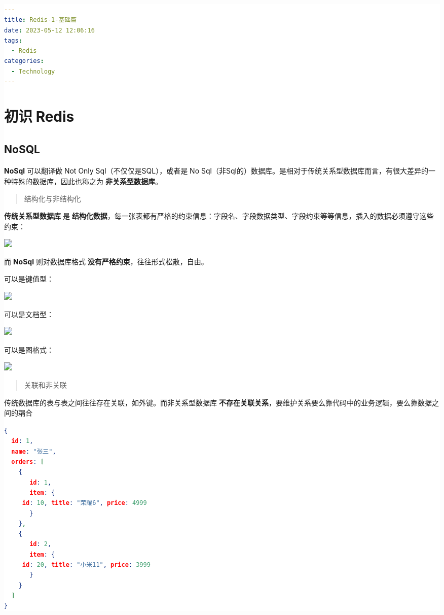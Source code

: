 ```yaml
---
title: Redis-1-基础篇
date: 2023-05-12 12:06:16
tags: 
  - Redis
categories: 
  - Technology
---
```


# 初识 Redis

## NoSQL

**NoSql** 可以翻译做 Not Only Sql（不仅仅是SQL），或者是 No Sql（非Sql的）数据库。是相对于传统关系型数据库而言，有很大差异的一种特殊的数据库，因此也称之为 **非关系型数据库**。

> 结构化与非结构化

**传统关系型数据库** 是 **结构化数据**，每一张表都有严格的约束信息：字段名、字段数据类型、字段约束等等信息，插入的数据必须遵守这些约束：

![](https://cyan-images.oss-cn-shanghai.aliyuncs.com/images/04-redis-20230512-01.png)

而 **NoSql** 则对数据库格式 **没有严格约束**，往往形式松散，自由。

可以是键值型：

![](https://cyan-images.oss-cn-shanghai.aliyuncs.com/images/04-redis-20230512-02.png)

可以是文档型：

![](https://cyan-images.oss-cn-shanghai.aliyuncs.com/images/04-redis-20230512-03.png)

 可以是图格式： 

![](https://cyan-images.oss-cn-shanghai.aliyuncs.com/images/04-redis-20230512-04.png)

> 关联和非关联

传统数据库的表与表之间往往存在关联，如外键。而非关系型数据库 **不存在关联关系**，要维护关系要么靠代码中的业务逻辑，要么靠数据之间的耦合

```json
{
  id: 1,
  name: "张三",
  orders: [
    {
       id: 1,
       item: {
	 id: 10, title: "荣耀6", price: 4999
       }
    },
    {
       id: 2,
       item: {
	 id: 20, title: "小米11", price: 3999
       }
    }
  ]
}
```
